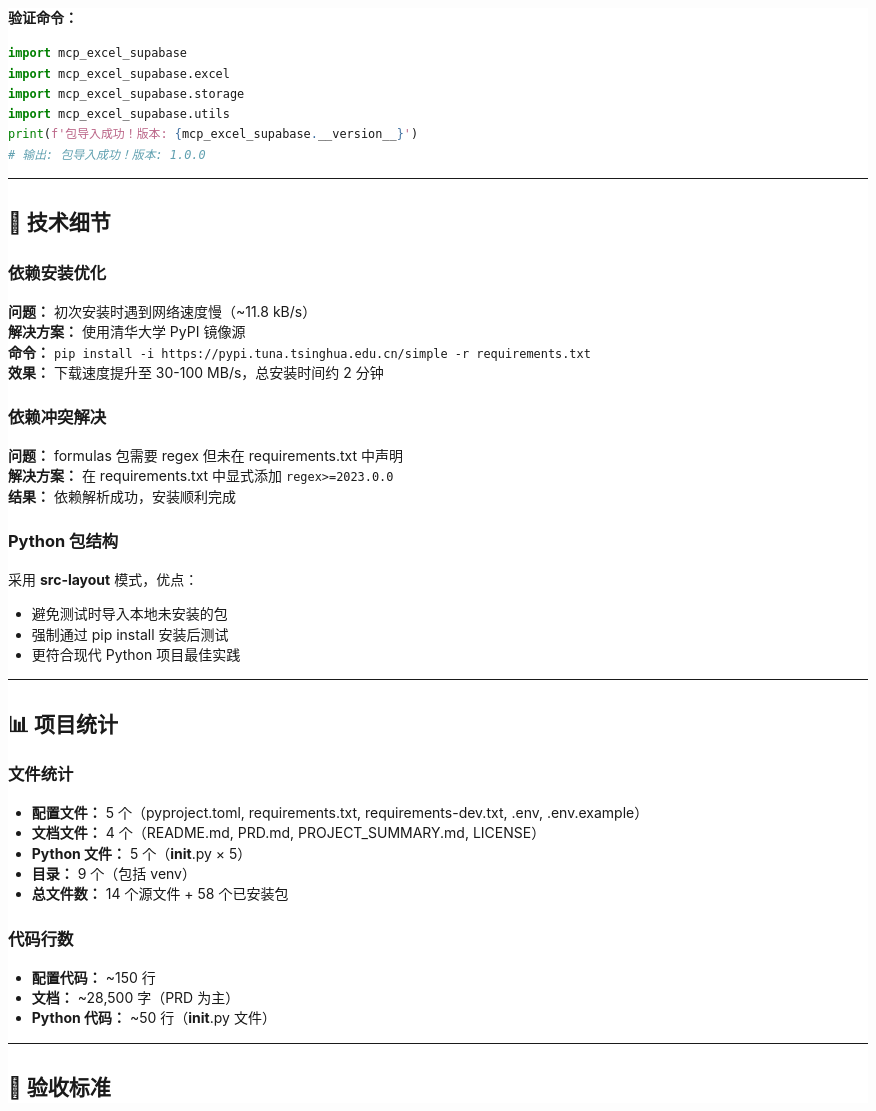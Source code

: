 **验证命令：**
```python
import mcp_excel_supabase
import mcp_excel_supabase.excel
import mcp_excel_supabase.storage
import mcp_excel_supabase.utils
print(f'包导入成功！版本: {mcp_excel_supabase.__version__}')
# 输出: 包导入成功！版本: 1.0.0
```

---

## 🔧 技术细节

### 依赖安装优化
**问题：** 初次安装时遇到网络速度慢（~11.8 kB/s）  
**解决方案：** 使用清华大学 PyPI 镜像源  
**命令：** `pip install -i https://pypi.tuna.tsinghua.edu.cn/simple -r requirements.txt`  
**效果：** 下载速度提升至 30-100 MB/s，总安装时间约 2 分钟

### 依赖冲突解决
**问题：** formulas 包需要 regex 但未在 requirements.txt 中声明  
**解决方案：** 在 requirements.txt 中显式添加 `regex>=2023.0.0`  
**结果：** 依赖解析成功，安装顺利完成

### Python 包结构
采用 **src-layout** 模式，优点：
- 避免测试时导入本地未安装的包
- 强制通过 pip install 安装后测试
- 更符合现代 Python 项目最佳实践

---

## 📊 项目统计

### 文件统计
- **配置文件：** 5 个（pyproject.toml, requirements.txt, requirements-dev.txt, .env, .env.example）
- **文档文件：** 4 个（README.md, PRD.md, PROJECT_SUMMARY.md, LICENSE）
- **Python 文件：** 5 个（__init__.py × 5）
- **目录：** 9 个（包括 venv）
- **总文件数：** 14 个源文件 + 58 个已安装包

### 代码行数
- **配置代码：** ~150 行
- **文档：** ~28,500 字（PRD 为主）
- **Python 代码：** ~50 行（__init__.py 文件）

---

## 🎯 验收标准
